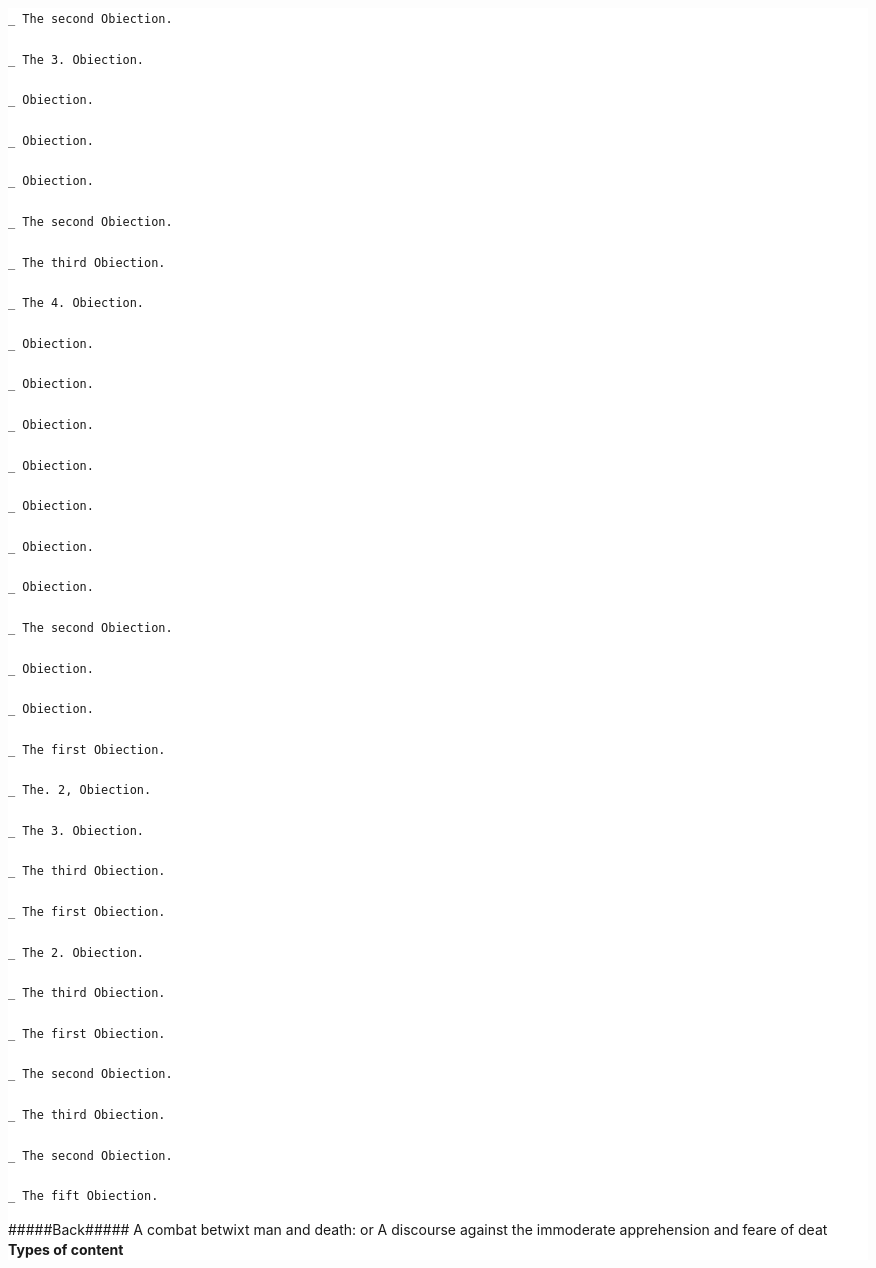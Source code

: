     _ The second Obiection.

    _ The 3. Obiection.

    _ Obiection.

    _ Obiection.

    _ Obiection.

    _ The second Obiection.

    _ The third Obiection.

    _ The 4. Obiection.

    _ Obiection.

    _ Obiection.

    _ Obiection.

    _ Obiection.

    _ Obiection.

    _ Obiection.

    _ Obiection.

    _ The second Obiection.

    _ Obiection.

    _ Obiection.

    _ The first Obiection.

    _ The. 2, Obiection.

    _ The 3. Obiection.

    _ The third Obiection.

    _ The first Obiection.

    _ The 2. Obiection.

    _ The third Obiection.

    _ The first Obiection.

    _ The second Obiection.

    _ The third Obiection.

    _ The second Obiection.

    _ The fift Obiection.

#####Back#####
A combat betwixt man and death: or A discourse against the immoderate apprehension and feare of deat
**Types of content**
